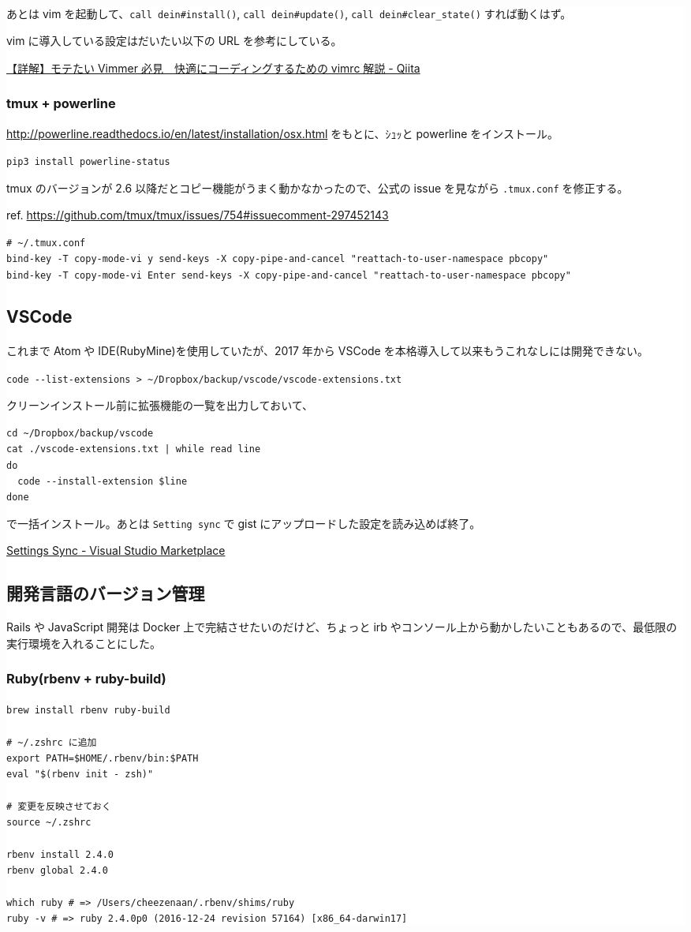 あとは vim を起動して、`call dein#install()`, `call dein#update()`, `call dein#clear_state()` すれば動くはず。

vim に導入している設定はだいたい以下の URL を参考にしている。

[【詳解】モテたい Vimmer 必見　快適にコーディングするための vimrc 解説 - Qiita](https://qiita.com/ahiruman5/items/4f3c845500c172a02935)

### tmux + powerline

http://powerline.readthedocs.io/en/latest/installation/osx.html をもとに、ｼｭｯと powerline をインストール。

```/bin/bash
pip3 install powerline-status
```

tmux のバージョンが 2.6 以降だとコピー機能がうまく動かなかったので、公式の issue を見ながら `.tmux.conf` を修正する。

ref. https://github.com/tmux/tmux/issues/754#issuecomment-297452143

```bin/bash
# ~/.tmux.conf
bind-key -T copy-mode-vi y send-keys -X copy-pipe-and-cancel "reattach-to-user-namespace pbcopy"
bind-key -T copy-mode-vi Enter send-keys -X copy-pipe-and-cancel "reattach-to-user-namespace pbcopy"
```

## VSCode

これまで Atom や IDE(RubyMine)を使用していたが、2017 年から VSCode を本格導入して以来もうこれなしには開発できない。

```/bin/bash
code --list-extensions > ~/Dropbox/backup/vscode/vscode-extensions.txt
```

クリーンインストール前に拡張機能の一覧を出力しておいて、

```/bin/bash
cd ~/Dropbox/backup/vscode
cat ./vscode-extensions.txt | while read line
do
  code --install-extension $line
done
```

で一括インストール。あとは `Setting sync` で gist にアップロードした設定を読み込めば終了。

[Settings Sync - Visual Studio Marketplace](https://marketplace.visualstudio.com/items?itemname=shan.code-settings-sync)

## 開発言語のバージョン管理

Rails や JavaScript 開発は Docker 上で完結させたいのだけど、ちょっと irb やコンソール上から動かしたいこともあるので、最低限の実行環境を入れることにした。

### Ruby(rbenv + ruby-build)

```/bin/bash
brew install rbenv ruby-build

# ~/.zshrc に追加
export PATH=$HOME/.rbenv/bin:$PATH
eval "$(rbenv init - zsh)"

# 変更を反映させておく
source ~/.zshrc

rbenv install 2.4.0
rbenv global 2.4.0

which ruby # => /Users/cheezenaan/.rbenv/shims/ruby
ruby -v # => ruby 2.4.0p0 (2016-12-24 revision 57164) [x86_64-darwin17]
```